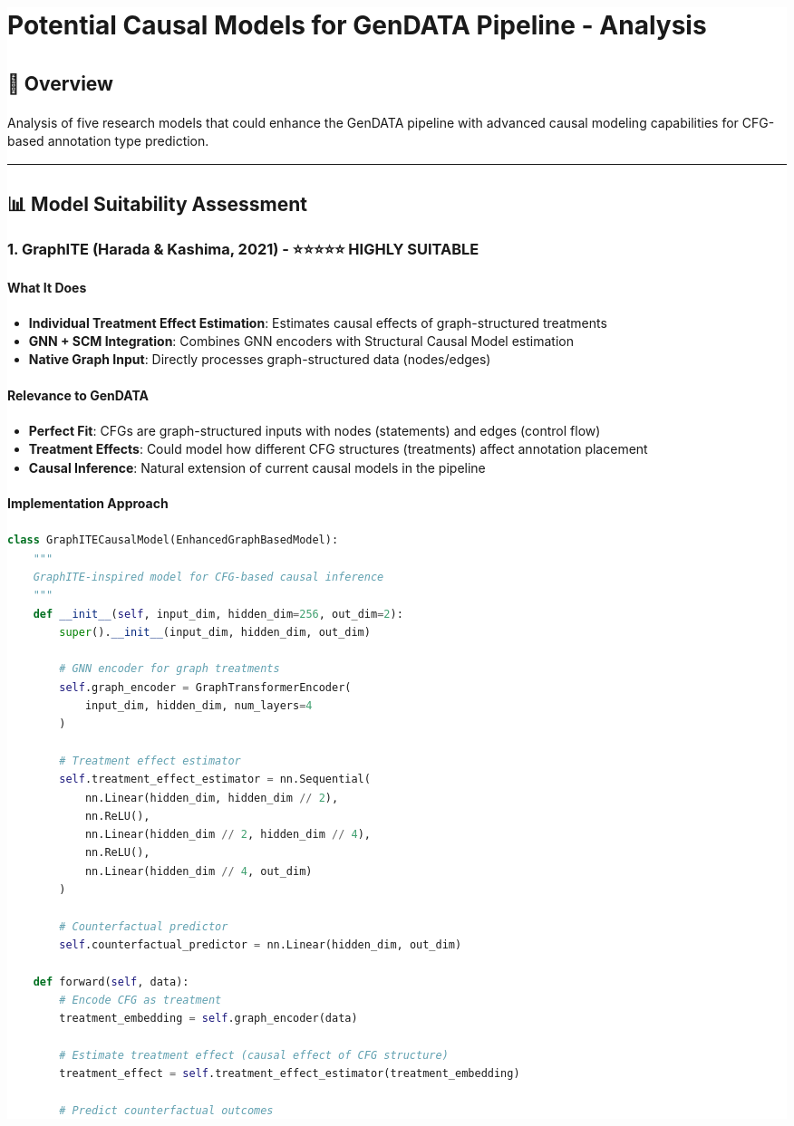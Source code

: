 # Potential Causal Models for GenDATA Pipeline - Analysis

## 🎯 **Overview**

Analysis of five research models that could enhance the GenDATA pipeline with advanced causal modeling capabilities for CFG-based annotation type prediction.

---

## 📊 **Model Suitability Assessment**

### **1. GraphITE (Harada & Kashima, 2021) - ⭐⭐⭐⭐⭐ HIGHLY SUITABLE**

#### **What It Does**
- **Individual Treatment Effect Estimation**: Estimates causal effects of graph-structured treatments
- **GNN + SCM Integration**: Combines GNN encoders with Structural Causal Model estimation
- **Native Graph Input**: Directly processes graph-structured data (nodes/edges)

#### **Relevance to GenDATA**
- **Perfect Fit**: CFGs are graph-structured inputs with nodes (statements) and edges (control flow)
- **Treatment Effects**: Could model how different CFG structures (treatments) affect annotation placement
- **Causal Inference**: Natural extension of current causal models in the pipeline

#### **Implementation Approach**
```python
class GraphITECausalModel(EnhancedGraphBasedModel):
    """
    GraphITE-inspired model for CFG-based causal inference
    """
    def __init__(self, input_dim, hidden_dim=256, out_dim=2):
        super().__init__(input_dim, hidden_dim, out_dim)
        
        # GNN encoder for graph treatments
        self.graph_encoder = GraphTransformerEncoder(
            input_dim, hidden_dim, num_layers=4
        )
        
        # Treatment effect estimator
        self.treatment_effect_estimator = nn.Sequential(
            nn.Linear(hidden_dim, hidden_dim // 2),
            nn.ReLU(),
            nn.Linear(hidden_dim // 2, hidden_dim // 4),
            nn.ReLU(),
            nn.Linear(hidden_dim // 4, out_dim)
        )
        
        # Counterfactual predictor
        self.counterfactual_predictor = nn.Linear(hidden_dim, out_dim)
    
    def forward(self, data):
        # Encode CFG as treatment
        treatment_embedding = self.graph_encoder(data)
        
        # Estimate treatment effect (causal effect of CFG structure)
        treatment_effect = self.treatment_effect_estimator(treatment_embedding)
        
        # Predict counterfactual outcomes
```